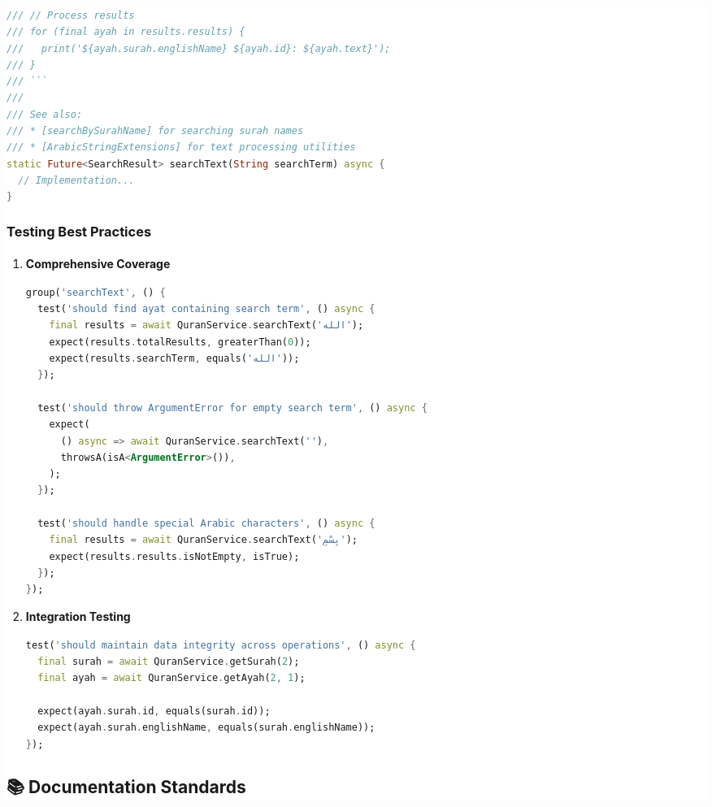```dart
/// // Process results
/// for (final ayah in results.results) {
///   print('${ayah.surah.englishName} ${ayah.id}: ${ayah.text}');
/// }
/// ```
///
/// See also:
/// * [searchBySurahName] for searching surah names
/// * [ArabicStringExtensions] for text processing utilities
static Future<SearchResult> searchText(String searchTerm) async {
  // Implementation...
}
```

### Testing Best Practices

1. **Comprehensive Coverage**
   ```dart
   group('searchText', () {
     test('should find ayat containing search term', () async {
       final results = await QuranService.searchText('الله');
       expect(results.totalResults, greaterThan(0));
       expect(results.searchTerm, equals('الله'));
     });

     test('should throw ArgumentError for empty search term', () async {
       expect(
         () async => await QuranService.searchText(''),
         throwsA(isA<ArgumentError>()),
       );
     });

     test('should handle special Arabic characters', () async {
       final results = await QuranService.searchText('بِسْمِ');
       expect(results.results.isNotEmpty, isTrue);
     });
   });
   ```

2. **Integration Testing**
   ```dart
   test('should maintain data integrity across operations', () async {
     final surah = await QuranService.getSurah(2);
     final ayah = await QuranService.getAyah(2, 1);

     expect(ayah.surah.id, equals(surah.id));
     expect(ayah.surah.englishName, equals(surah.englishName));
   });
   ```

## 📚 Documentation Standards
